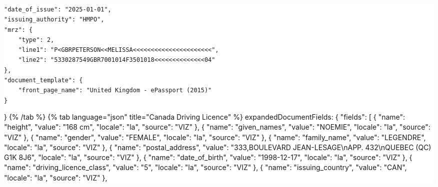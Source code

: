     "date_of_issue": "2025-01-01",
    "issuing_authority": "HMPO",
    "mrz": {
        "type": 2,
        "line1": "P<GBRPETERSON<<MELISSA<<<<<<<<<<<<<<<<<<<<<<",
        "line2": "5330287549GBR7001014F3501018<<<<<<<<<<<<<<04"
    },
    "document_template": {
        "front_page_name": "United Kingdom - ePassport (2015)"
    }
}
{% /tab %}
{% tab language="json" title="Canada Driving Licence" %}
expandedDocumentFields:
{
    "fields": [
        {
            "name": "height",
            "value": "168 cm",
            "locale": "la",
            "source": "VIZ"
        },
        {
            "name": "given_names",
            "value": "NOEMIE",
            "locale": "la",
            "source": "VIZ"
        },
        {
            "name": "gender",
            "value": "FEMALE",
            "locale": "la",
            "source": "VIZ"
        },
        {
            "name": "family_name",
            "value": "LEGENDRE",
            "locale": "la",
            "source": "VIZ"
        },
        {
            "name": "postal_address",
            "value": "333,BOULEVARD JEAN-LESAGE\nAPP. 432\nQUEBEC (QC) G1K 8J6",
            "locale": "la",
            "source": "VIZ"
        },
        {
            "name": "date_of_birth",
            "value": "1998-12-17",
            "locale": "la",
            "source": "VIZ"
        },
        {
            "name": "driving_licence_class",
            "value": "5",
            "locale": "la",
            "source": "VIZ"
        },
        {
            "name": "issuing_country",
            "value": "CAN",
            "locale": "la",
            "source": "VIZ"
        },